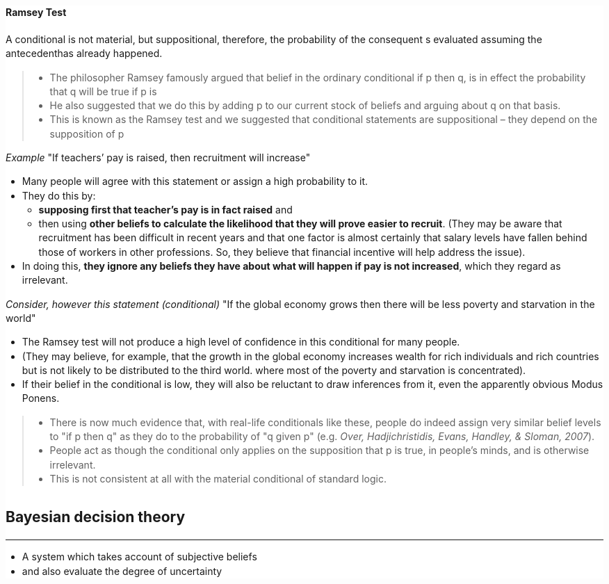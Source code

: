 #### Ramsey Test

A conditional is not material, but suppositional, therefore, the probability of the consequent s evaluated assuming the antecedenthas already happened.

> - The philosopher Ramsey famously argued that belief in the ordinary conditional if p then q, is in effect the probability that q will be true if p is
> - He also suggested that we do this by adding p to our current stock of beliefs and arguing about q on that basis.
> - This is known as the Ramsey test and we suggested that conditional statements are suppositional – they depend on the supposition of p

*Example*
"If teachers’ pay is raised, then recruitment will increase"

- Many people will agree with this statement or assign a high probability to it.
- They do this by:
	- **supposing first that teacher’s pay is in fact raised** and
	- then using **other beliefs to calculate the likelihood that they will prove easier to recruit**. (They may be aware that recruitment has been difficult in recent years and that one factor is almost certainly that salary levels have fallen behind those of workers in other professions. So, they believe that financial incentive will help address the issue).
- In doing this, **they ignore any beliefs they have about what will happen if pay is not increased**, which they regard as irrelevant.

*Consider, however this statement (conditional)*
"If the global economy grows then there will be less poverty and starvation in the world"

- The Ramsey test will not produce a high level of confidence in this conditional for many people.
- (They may believe, for example, that the growth in the global economy increases wealth for rich individuals and rich countries but is not likely to be distributed to the third world. where most of the poverty and starvation is concentrated).
- If their belief in the conditional is low, they will also be reluctant to draw inferences from it, even the apparently obvious Modus Ponens.

> - There is now much evidence that, with real-life conditionals like these, people do indeed assign very similar belief levels to "if p then q" as they do to the probability of "q given p" (e.g. *Over, Hadjichristidis, Evans, Handley, & Sloman, 2007*).
> - People act as though the conditional only applies on the supposition that p is true, in people’s minds, and is otherwise irrelevant.
> - This is not consistent at all with the material conditional of standard logic.


## Bayesian decision theory
---

- A system which takes account of subjective beliefs
- and also evaluate the degree of uncertainty

